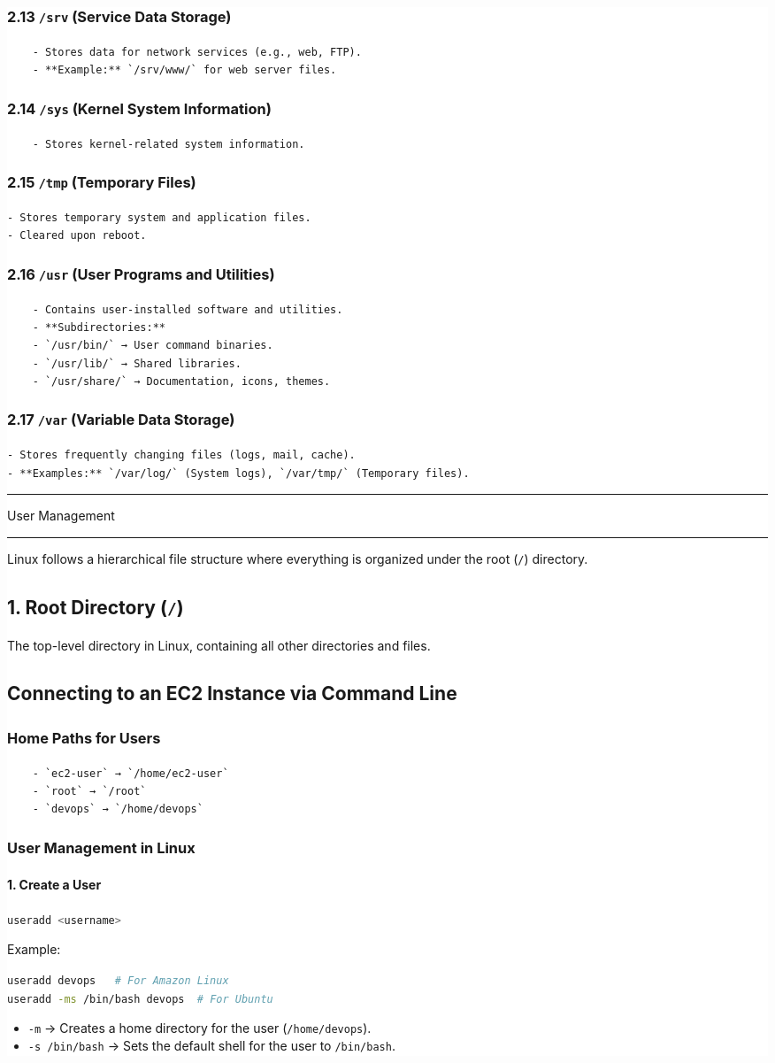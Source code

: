 ### **2.13 `/srv` (Service Data Storage)**
        - Stores data for network services (e.g., web, FTP).
        - **Example:** `/srv/www/` for web server files.

### **2.14 `/sys` (Kernel System Information)**
        - Stores kernel-related system information.

### **2.15 `/tmp` (Temporary Files)**
    - Stores temporary system and application files.
    - Cleared upon reboot.

### **2.16 `/usr` (User Programs and Utilities)**
        - Contains user-installed software and utilities.
        - **Subdirectories:**
        - `/usr/bin/` → User command binaries.
        - `/usr/lib/` → Shared libraries.
        - `/usr/share/` → Documentation, icons, themes.

### **2.17 `/var` (Variable Data Storage)**
    - Stores frequently changing files (logs, mail, cache).
    - **Examples:** `/var/log/` (System logs), `/var/tmp/` (Temporary files).

*************************
User Management
***************************
Linux follows a hierarchical file structure where everything is organized under the root (`/`) directory.

## **1. Root Directory (`/`)**
The top-level directory in Linux, containing all other directories and files.

## **Connecting to an EC2 Instance via Command Line**
### **Home Paths for Users**
        - `ec2-user` → `/home/ec2-user`
        - `root` → `/root`
        - `devops` → `/home/devops`

### **User Management in Linux**
#### **1. Create a User**
```bash
useradd <username>
```
Example:
```bash
useradd devops   # For Amazon Linux  
useradd -ms /bin/bash devops  # For Ubuntu
```
- `-m` → Creates a home directory for the user (`/home/devops`).
- `-s /bin/bash` → Sets the default shell for the user to `/bin/bash`.
